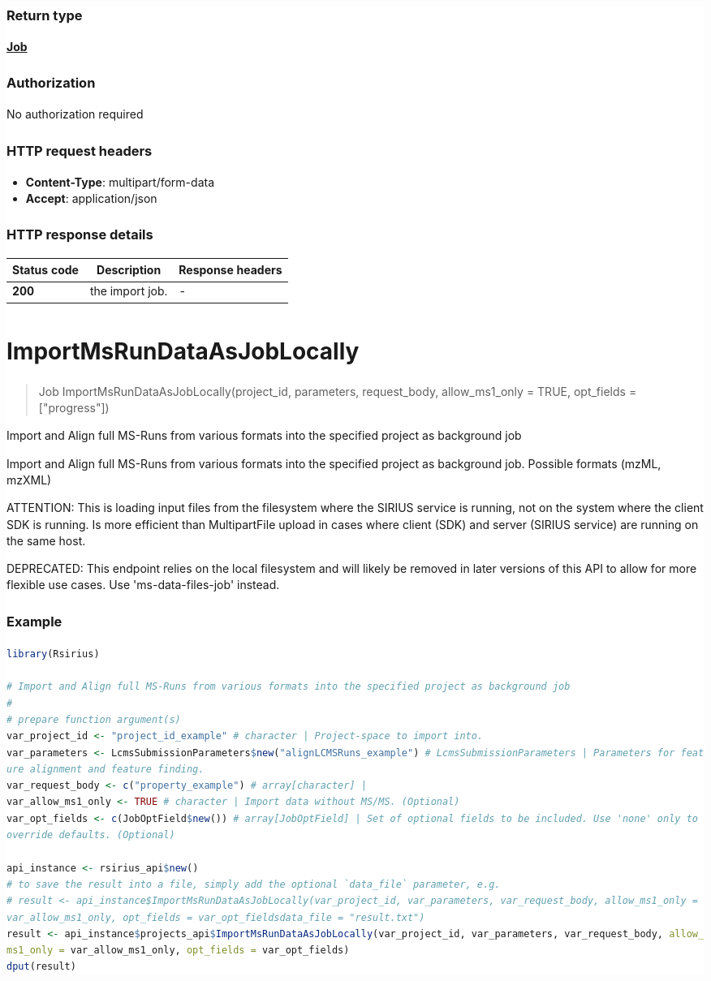 ### Return type

[**Job**](Job.md)

### Authorization

No authorization required

### HTTP request headers

 - **Content-Type**: multipart/form-data
 - **Accept**: application/json

### HTTP response details
| Status code | Description | Response headers |
|-------------|-------------|------------------|
| **200** | the import job. |  -  |

# **ImportMsRunDataAsJobLocally**
> Job ImportMsRunDataAsJobLocally(project_id, parameters, request_body, allow_ms1_only = TRUE, opt_fields = ["progress"])

Import and Align full MS-Runs from various formats into the specified project as background job

Import and Align full MS-Runs from various formats into the specified project as background job.  Possible formats (mzML, mzXML)  <p>  ATTENTION: This is loading input files from the filesystem where the SIRIUS service is running,  not on the system where the client SDK is running.  Is more efficient than MultipartFile upload in cases where client (SDK) and server (SIRIUS service)  are running on the same host.  <p>  DEPRECATED: This endpoint relies on the local filesystem and will likely be removed in later versions of this  API to allow for more flexible use cases. Use 'ms-data-files-job' instead.

### Example
```R
library(Rsirius)

# Import and Align full MS-Runs from various formats into the specified project as background job
#
# prepare function argument(s)
var_project_id <- "project_id_example" # character | Project-space to import into.
var_parameters <- LcmsSubmissionParameters$new("alignLCMSRuns_example") # LcmsSubmissionParameters | Parameters for feature alignment and feature finding.
var_request_body <- c("property_example") # array[character] | 
var_allow_ms1_only <- TRUE # character | Import data without MS/MS. (Optional)
var_opt_fields <- c(JobOptField$new()) # array[JobOptField] | Set of optional fields to be included. Use 'none' only to override defaults. (Optional)

api_instance <- rsirius_api$new()
# to save the result into a file, simply add the optional `data_file` parameter, e.g.
# result <- api_instance$ImportMsRunDataAsJobLocally(var_project_id, var_parameters, var_request_body, allow_ms1_only = var_allow_ms1_only, opt_fields = var_opt_fieldsdata_file = "result.txt")
result <- api_instance$projects_api$ImportMsRunDataAsJobLocally(var_project_id, var_parameters, var_request_body, allow_ms1_only = var_allow_ms1_only, opt_fields = var_opt_fields)
dput(result)
```
